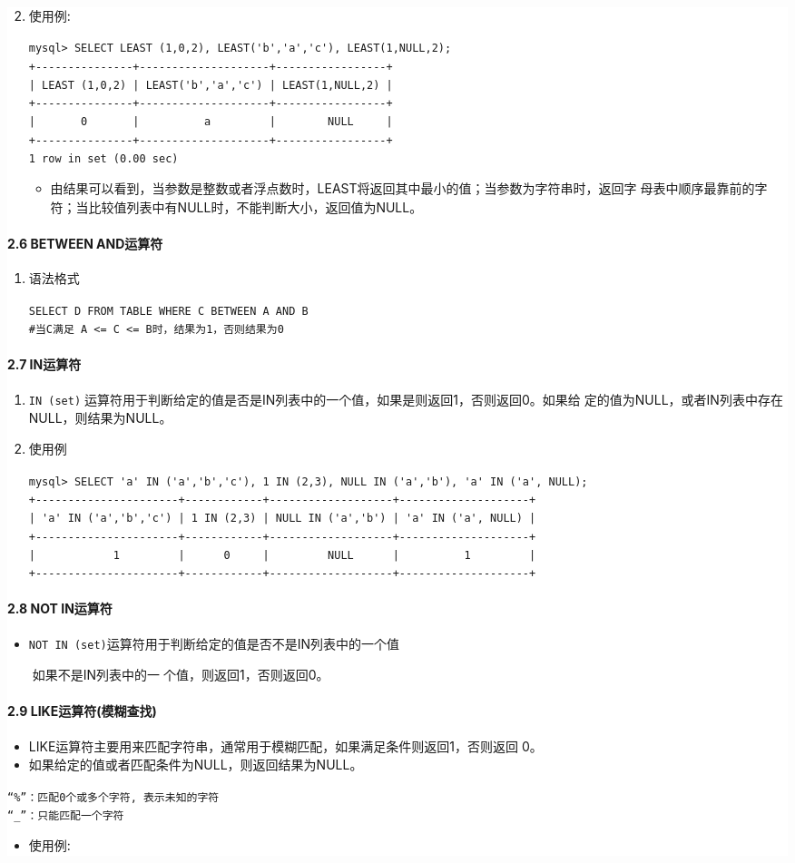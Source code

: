 2. 使用例:

    ```mysql
    mysql> SELECT LEAST (1,0,2), LEAST('b','a','c'), LEAST(1,NULL,2);
    +---------------+--------------------+-----------------+
    | LEAST (1,0,2) | LEAST('b','a','c') | LEAST(1,NULL,2) |
    +---------------+--------------------+-----------------+
    |       0       |          a         |        NULL     |
    +---------------+--------------------+-----------------+
    1 row in set (0.00 sec)
    ```
    
    * 由结果可以看到，当参数是整数或者浮点数时，LEAST将返回其中最小的值；当参数为字符串时，返回字 母表中顺序最靠前的字符；当比较值列表中有NULL时，不能判断大小，返回值为NULL。

#### 2.6 BETWEEN AND运算符

1. 语法格式

      ```mysql
      SELECT D FROM TABLE WHERE C BETWEEN A AND B
      #当C满足 A <= C <= B时，结果为1，否则结果为0
      ```

#### 2.7 IN运算符

1. `IN (set)` 运算符用于判断给定的值是否是IN列表中的一个值，如果是则返回1，否则返回0。如果给 定的值为NULL，或者IN列表中存在NULL，则结果为NULL。
2. 使用例

    ```mysql
    mysql> SELECT 'a' IN ('a','b','c'), 1 IN (2,3), NULL IN ('a','b'), 'a' IN ('a', NULL);
    +----------------------+------------+-------------------+--------------------+
    | 'a' IN ('a','b','c') | 1 IN (2,3) | NULL IN ('a','b') | 'a' IN ('a', NULL) |
    +----------------------+------------+-------------------+--------------------+
    |            1         |      0     |         NULL      |          1         |
    +----------------------+------------+-------------------+--------------------+
    ```

#### 2.8 NOT IN运算符

* `NOT IN (set)`运算符用于判断给定的值是否不是IN列表中的一个值

  ​	如果不是IN列表中的一 个值，则返回1，否则返回0。

#### 2.9 LIKE运算符(模糊查找)

* LIKE运算符主要用来匹配字符串，通常用于模糊匹配，如果满足条件则返回1，否则返回 0。
* 如果给定的值或者匹配条件为NULL，则返回结果为NULL。

```mysql
“%”：匹配0个或多个字符, 表示未知的字符
“_”：只能匹配一个字符
```

* 使用例: 
